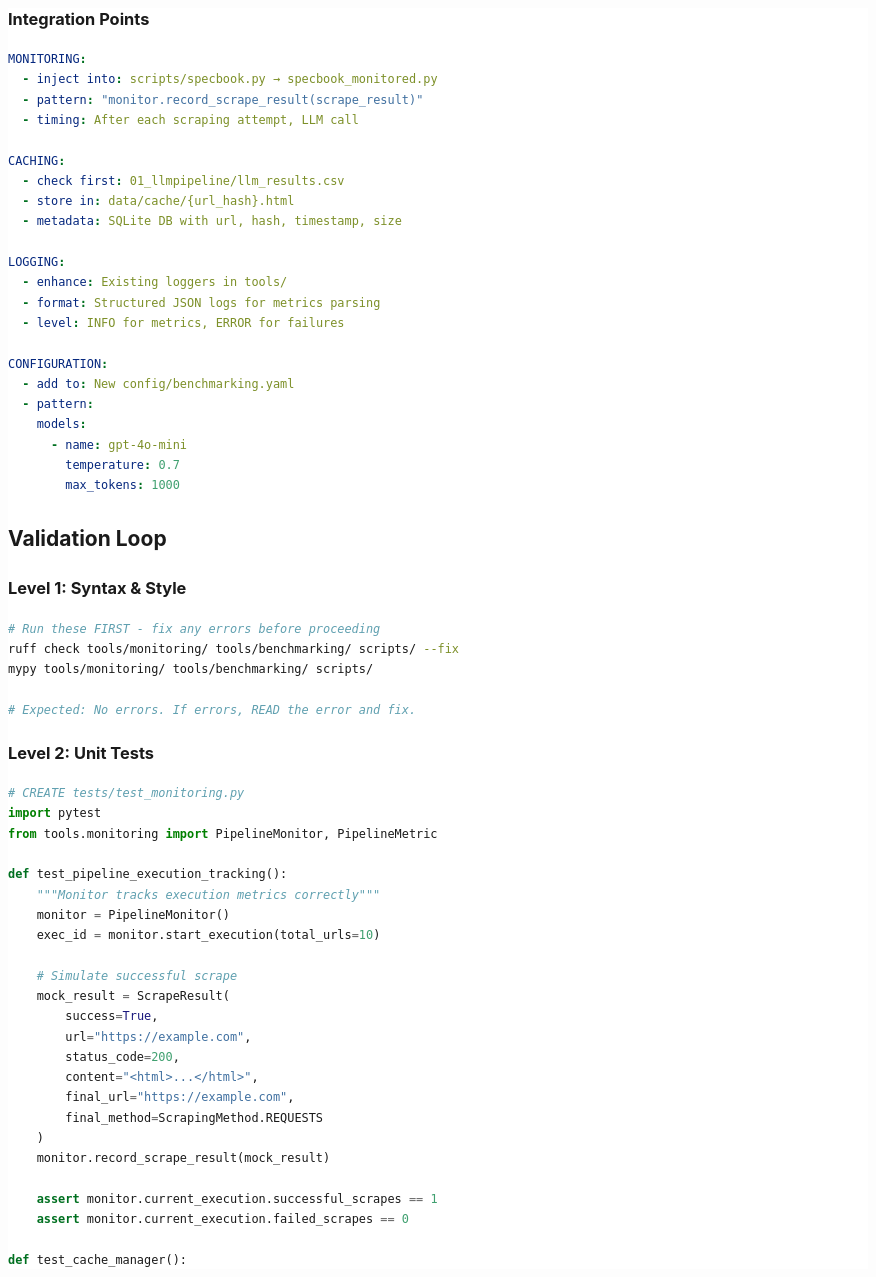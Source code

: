 ### Integration Points
```yaml
MONITORING:
  - inject into: scripts/specbook.py → specbook_monitored.py
  - pattern: "monitor.record_scrape_result(scrape_result)"
  - timing: After each scraping attempt, LLM call
  
CACHING:
  - check first: 01_llmpipeline/llm_results.csv
  - store in: data/cache/{url_hash}.html
  - metadata: SQLite DB with url, hash, timestamp, size
  
LOGGING:
  - enhance: Existing loggers in tools/
  - format: Structured JSON logs for metrics parsing
  - level: INFO for metrics, ERROR for failures

CONFIGURATION:
  - add to: New config/benchmarking.yaml
  - pattern: 
    models:
      - name: gpt-4o-mini
        temperature: 0.7
        max_tokens: 1000
```

## Validation Loop

### Level 1: Syntax & Style
```bash
# Run these FIRST - fix any errors before proceeding
ruff check tools/monitoring/ tools/benchmarking/ scripts/ --fix
mypy tools/monitoring/ tools/benchmarking/ scripts/

# Expected: No errors. If errors, READ the error and fix.
```

### Level 2: Unit Tests
```python
# CREATE tests/test_monitoring.py
import pytest
from tools.monitoring import PipelineMonitor, PipelineMetric

def test_pipeline_execution_tracking():
    """Monitor tracks execution metrics correctly"""
    monitor = PipelineMonitor()
    exec_id = monitor.start_execution(total_urls=10)
    
    # Simulate successful scrape
    mock_result = ScrapeResult(
        success=True,
        url="https://example.com",
        status_code=200,
        content="<html>...</html>",
        final_url="https://example.com",
        final_method=ScrapingMethod.REQUESTS
    )
    monitor.record_scrape_result(mock_result)
    
    assert monitor.current_execution.successful_scrapes == 1
    assert monitor.current_execution.failed_scrapes == 0

def test_cache_manager():
```